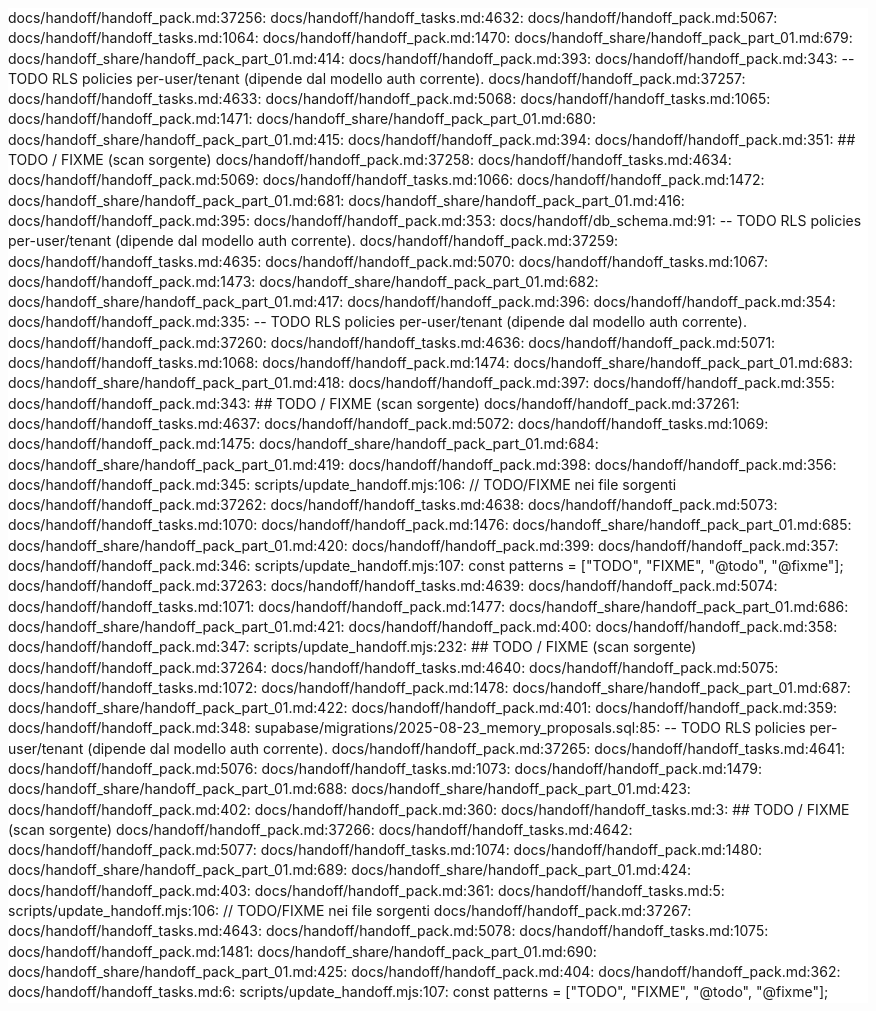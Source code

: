 docs/handoff/handoff_pack.md:37256: docs/handoff/handoff_tasks.md:4632: docs/handoff/handoff_pack.md:5067: docs/handoff/handoff_tasks.md:1064: docs/handoff/handoff_pack.md:1470: docs/handoff_share/handoff_pack_part_01.md:679: docs/handoff_share/handoff_pack_part_01.md:414: docs/handoff/handoff_pack.md:393: docs/handoff/handoff_pack.md:343: -- TODO RLS policies per-user/tenant (dipende dal modello auth corrente).
docs/handoff/handoff_pack.md:37257: docs/handoff/handoff_tasks.md:4633: docs/handoff/handoff_pack.md:5068: docs/handoff/handoff_tasks.md:1065: docs/handoff/handoff_pack.md:1471: docs/handoff_share/handoff_pack_part_01.md:680: docs/handoff_share/handoff_pack_part_01.md:415: docs/handoff/handoff_pack.md:394: docs/handoff/handoff_pack.md:351: ## TODO / FIXME (scan sorgente)
docs/handoff/handoff_pack.md:37258: docs/handoff/handoff_tasks.md:4634: docs/handoff/handoff_pack.md:5069: docs/handoff/handoff_tasks.md:1066: docs/handoff/handoff_pack.md:1472: docs/handoff_share/handoff_pack_part_01.md:681: docs/handoff_share/handoff_pack_part_01.md:416: docs/handoff/handoff_pack.md:395: docs/handoff/handoff_pack.md:353: docs/handoff/db_schema.md:91: -- TODO RLS policies per-user/tenant (dipende dal modello auth corrente).
docs/handoff/handoff_pack.md:37259: docs/handoff/handoff_tasks.md:4635: docs/handoff/handoff_pack.md:5070: docs/handoff/handoff_tasks.md:1067: docs/handoff/handoff_pack.md:1473: docs/handoff_share/handoff_pack_part_01.md:682: docs/handoff_share/handoff_pack_part_01.md:417: docs/handoff/handoff_pack.md:396: docs/handoff/handoff_pack.md:354: docs/handoff/handoff_pack.md:335: -- TODO RLS policies per-user/tenant (dipende dal modello auth corrente).
docs/handoff/handoff_pack.md:37260: docs/handoff/handoff_tasks.md:4636: docs/handoff/handoff_pack.md:5071: docs/handoff/handoff_tasks.md:1068: docs/handoff/handoff_pack.md:1474: docs/handoff_share/handoff_pack_part_01.md:683: docs/handoff_share/handoff_pack_part_01.md:418: docs/handoff/handoff_pack.md:397: docs/handoff/handoff_pack.md:355: docs/handoff/handoff_pack.md:343: ## TODO / FIXME (scan sorgente)
docs/handoff/handoff_pack.md:37261: docs/handoff/handoff_tasks.md:4637: docs/handoff/handoff_pack.md:5072: docs/handoff/handoff_tasks.md:1069: docs/handoff/handoff_pack.md:1475: docs/handoff_share/handoff_pack_part_01.md:684: docs/handoff_share/handoff_pack_part_01.md:419: docs/handoff/handoff_pack.md:398: docs/handoff/handoff_pack.md:356: docs/handoff/handoff_pack.md:345: scripts/update_handoff.mjs:106: // TODO/FIXME nei file sorgenti
docs/handoff/handoff_pack.md:37262: docs/handoff/handoff_tasks.md:4638: docs/handoff/handoff_pack.md:5073: docs/handoff/handoff_tasks.md:1070: docs/handoff/handoff_pack.md:1476: docs/handoff_share/handoff_pack_part_01.md:685: docs/handoff_share/handoff_pack_part_01.md:420: docs/handoff/handoff_pack.md:399: docs/handoff/handoff_pack.md:357: docs/handoff/handoff_pack.md:346: scripts/update_handoff.mjs:107: const patterns = ["TODO", "FIXME", "@todo", "@fixme"];
docs/handoff/handoff_pack.md:37263: docs/handoff/handoff_tasks.md:4639: docs/handoff/handoff_pack.md:5074: docs/handoff/handoff_tasks.md:1071: docs/handoff/handoff_pack.md:1477: docs/handoff_share/handoff_pack_part_01.md:686: docs/handoff_share/handoff_pack_part_01.md:421: docs/handoff/handoff_pack.md:400: docs/handoff/handoff_pack.md:358: docs/handoff/handoff_pack.md:347: scripts/update_handoff.mjs:232: ## TODO / FIXME (scan sorgente)
docs/handoff/handoff_pack.md:37264: docs/handoff/handoff_tasks.md:4640: docs/handoff/handoff_pack.md:5075: docs/handoff/handoff_tasks.md:1072: docs/handoff/handoff_pack.md:1478: docs/handoff_share/handoff_pack_part_01.md:687: docs/handoff_share/handoff_pack_part_01.md:422: docs/handoff/handoff_pack.md:401: docs/handoff/handoff_pack.md:359: docs/handoff/handoff_pack.md:348: supabase/migrations/2025-08-23_memory_proposals.sql:85: -- TODO RLS policies per-user/tenant (dipende dal modello auth corrente).
docs/handoff/handoff_pack.md:37265: docs/handoff/handoff_tasks.md:4641: docs/handoff/handoff_pack.md:5076: docs/handoff/handoff_tasks.md:1073: docs/handoff/handoff_pack.md:1479: docs/handoff_share/handoff_pack_part_01.md:688: docs/handoff_share/handoff_pack_part_01.md:423: docs/handoff/handoff_pack.md:402: docs/handoff/handoff_pack.md:360: docs/handoff/handoff_tasks.md:3: ## TODO / FIXME (scan sorgente)
docs/handoff/handoff_pack.md:37266: docs/handoff/handoff_tasks.md:4642: docs/handoff/handoff_pack.md:5077: docs/handoff/handoff_tasks.md:1074: docs/handoff/handoff_pack.md:1480: docs/handoff_share/handoff_pack_part_01.md:689: docs/handoff_share/handoff_pack_part_01.md:424: docs/handoff/handoff_pack.md:403: docs/handoff/handoff_pack.md:361: docs/handoff/handoff_tasks.md:5: scripts/update_handoff.mjs:106: // TODO/FIXME nei file sorgenti
docs/handoff/handoff_pack.md:37267: docs/handoff/handoff_tasks.md:4643: docs/handoff/handoff_pack.md:5078: docs/handoff/handoff_tasks.md:1075: docs/handoff/handoff_pack.md:1481: docs/handoff_share/handoff_pack_part_01.md:690: docs/handoff_share/handoff_pack_part_01.md:425: docs/handoff/handoff_pack.md:404: docs/handoff/handoff_pack.md:362: docs/handoff/handoff_tasks.md:6: scripts/update_handoff.mjs:107: const patterns = ["TODO", "FIXME", "@todo", "@fixme"];